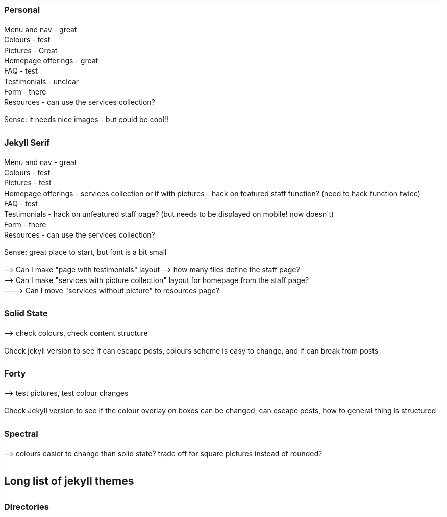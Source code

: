 ### Personal

Menu and nav - great   
Colours - test  
Pictures - Great  
Homepage offerings - great   
FAQ - test  
Testimonials - unclear  
Form - there  
Resources - can use the services collection?  

Sense: it needs nice images - but could be cool!! 

### Jekyll Serif 

Menu and nav - great   
Colours - test  
Pictures - test  
Homepage offerings - services collection or if with pictures - hack on featured staff function? (need to hack function twice)  
FAQ - test  
Testimonials - hack on unfeatured staff page? (but needs to be displayed on mobile! now doesn't)  
Form - there  
Resources - can use the services collection?  

Sense: great place to start, but font is a bit small

--> Can I make "page with testimonials" layout --> how many files define the staff page?  
--> Can I make "services with picture collection" layout for homepage from the staff page?  
---> Can I move "services without picture" to resources page?  

### Solid State

--> check colours, check content structure

Check jekyll version to see if can escape posts, colours scheme is easy to change, and if can break from posts

### Forty 

--> test pictures, test colour changes

Check Jekyll version to see if the colour overlay on boxes can be changed, can escape posts, how to general thing is structured 

### Spectral

--> colours easier to change than solid state? trade off for square pictures instead of rounded?

## Long list of jekyll themes

### Directories
